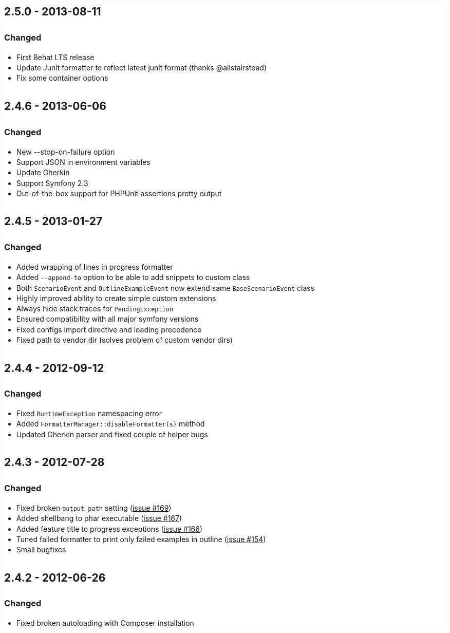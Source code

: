 ## 2.5.0 - 2013-08-11
### Changed
  * First Behat LTS release
  * Update Junit formatter to reflect latest junit format (thanks @alistairstead)
  * Fix some container options

## 2.4.6 - 2013-06-06
### Changed
  * New --stop-on-failure option
  * Support JSON in environment variables
  * Update Gherkin
  * Support Symfony 2.3
  * Out-of-the-box support for PHPUnit assertions pretty output

## 2.4.5 - 2013-01-27
### Changed
  * Added wrapping of lines in progress formatter
  * Added `--append-to` option to be able to add snippets to custom class
  * Both `ScenarioEvent` and `OutlineExampleEvent` now extend same `BaseScenarioEvent` class
  * Highly improved ability to create simple custom extensions
  * Always hide stack traces for `PendingException`
  * Ensured compatibility with all major symfony versions
  * Fixed configs import directive and loading precedence
  * Fixed path to vendor dir (solves problem of custom vendor dirs)

## 2.4.4 - 2012-09-12
### Changed
  * Fixed `RuntimeException` namespacing error
  * Added `FormatterManager::disableFormatter(s)` method
  * Updated Gherkin parser and fixed couple of helper bugs

## 2.4.3 - 2012-07-28
### Changed
  * Fixed broken `output_path` setting ([issue #169](https://github.com/Behat/Behat/issues/169))
  * Added shellbang to phar executable ([issue #167](https://github.com/Behat/Behat/issues/167))
  * Added feature title to progress exceptions ([issue #166](https://github.com/Behat/Behat/issues/166))
  * Tuned failed formatter to print only failed examples in outline ([issue #154](https://github.com/Behat/Behat/issues/154))
  * Small bugfixes

## 2.4.2 - 2012-06-26
### Changed
  * Fixed broken autoloading with Composer installation
